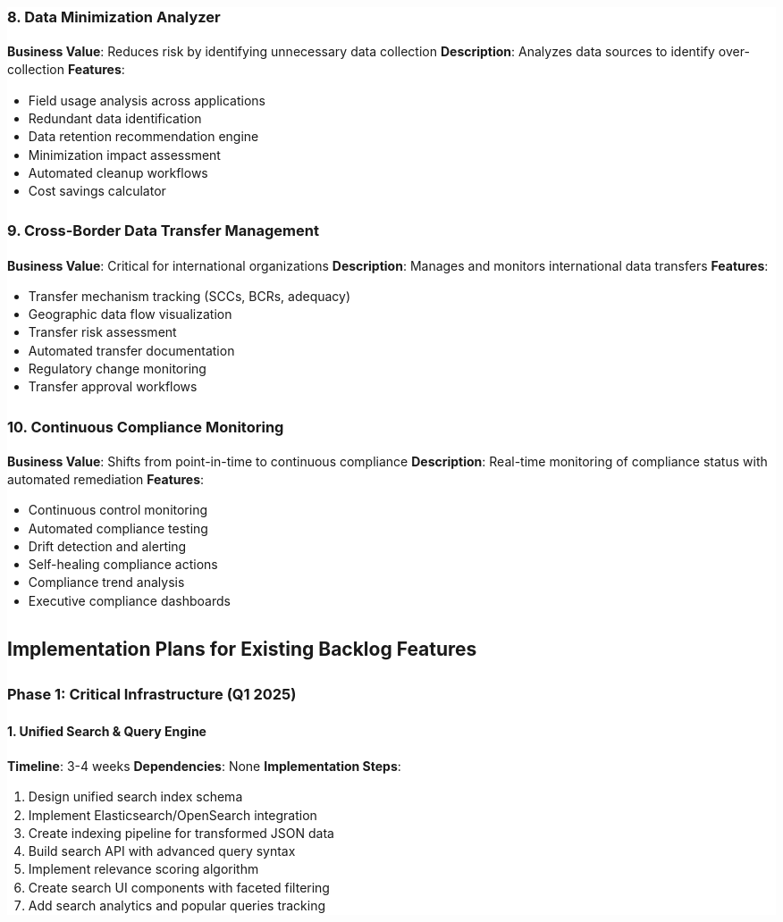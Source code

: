 ### 8. Data Minimization Analyzer
**Business Value**: Reduces risk by identifying unnecessary data collection
**Description**: Analyzes data sources to identify over-collection
**Features**:
- Field usage analysis across applications
- Redundant data identification
- Data retention recommendation engine
- Minimization impact assessment
- Automated cleanup workflows
- Cost savings calculator

### 9. Cross-Border Data Transfer Management
**Business Value**: Critical for international organizations
**Description**: Manages and monitors international data transfers
**Features**:
- Transfer mechanism tracking (SCCs, BCRs, adequacy)
- Geographic data flow visualization
- Transfer risk assessment
- Automated transfer documentation
- Regulatory change monitoring
- Transfer approval workflows

### 10. Continuous Compliance Monitoring
**Business Value**: Shifts from point-in-time to continuous compliance
**Description**: Real-time monitoring of compliance status with automated remediation
**Features**:
- Continuous control monitoring
- Automated compliance testing
- Drift detection and alerting
- Self-healing compliance actions
- Compliance trend analysis
- Executive compliance dashboards

## Implementation Plans for Existing Backlog Features

### Phase 1: Critical Infrastructure (Q1 2025)

#### 1. Unified Search & Query Engine
**Timeline**: 3-4 weeks
**Dependencies**: None
**Implementation Steps**:
1. Design unified search index schema
2. Implement Elasticsearch/OpenSearch integration
3. Create indexing pipeline for transformed JSON data
4. Build search API with advanced query syntax
5. Implement relevance scoring algorithm
6. Create search UI components with faceted filtering
7. Add search analytics and popular queries tracking
